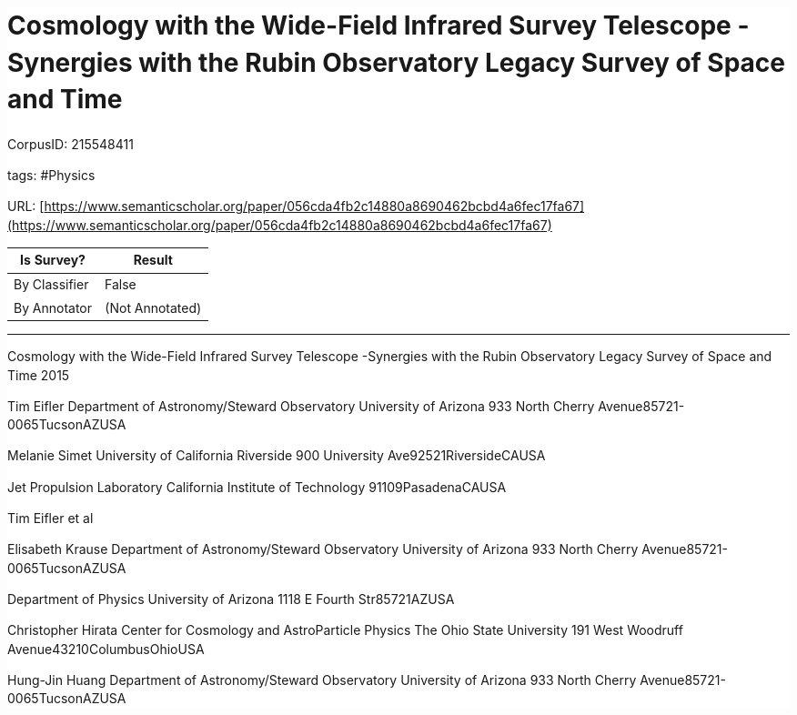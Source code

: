 # Cosmology with the Wide-Field Infrared Survey Telescope -Synergies with the Rubin Observatory Legacy Survey of Space and Time

CorpusID: 215548411
 
tags: #Physics

URL: [https://www.semanticscholar.org/paper/056cda4fb2c14880a8690462bcbd4a6fec17fa67](https://www.semanticscholar.org/paper/056cda4fb2c14880a8690462bcbd4a6fec17fa67)
 
| Is Survey?        | Result          |
| ----------------- | --------------- |
| By Classifier     | False |
| By Annotator      | (Not Annotated) |

---

Cosmology with the Wide-Field Infrared Survey Telescope -Synergies with the Rubin Observatory Legacy Survey of Space and Time
2015

Tim Eifler 
Department of Astronomy/Steward Observatory
University of Arizona
933 North Cherry Avenue85721-0065TucsonAZUSA

Melanie Simet 
University of California Riverside
900 University Ave92521RiversideCAUSA

Jet Propulsion Laboratory
California Institute of Technology
91109PasadenaCAUSA

Tim Eifler et al


Elisabeth Krause 
Department of Astronomy/Steward Observatory
University of Arizona
933 North Cherry Avenue85721-0065TucsonAZUSA

Department of Physics
University of Arizona
1118 E Fourth Str85721AZUSA

Christopher Hirata 
Center for Cosmology and AstroParticle Physics
The Ohio State University
191 West Woodruff Avenue43210ColumbusOhioUSA

Hung-Jin Huang 
Department of Astronomy/Steward Observatory
University of Arizona
933 North Cherry Avenue85721-0065TucsonAZUSA
